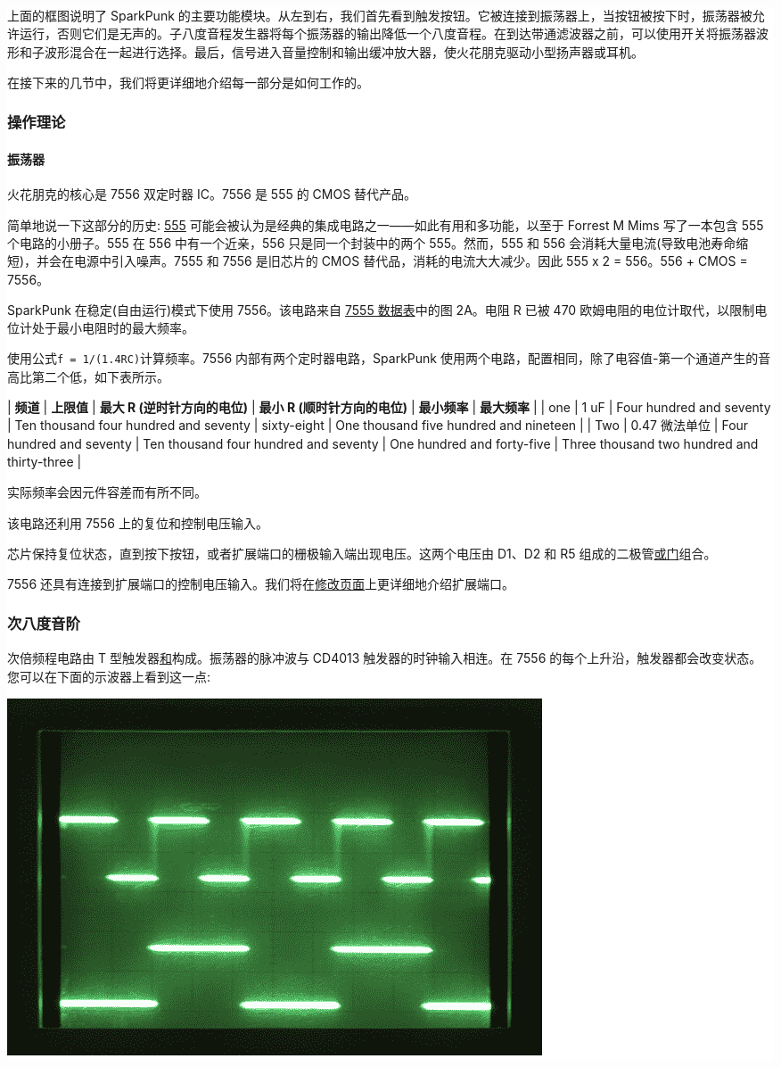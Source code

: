 上面的框图说明了 SparkPunk 的主要功能模块。从左到右，我们首先看到触发按钮。它被连接到振荡器上，当按钮被按下时，振荡器被允许运行，否则它们是无声的。子八度音程发生器将每个振荡器的输出降低一个八度音程。在到达带通滤波器之前，可以使用开关将振荡器波形和子波形混合在一起进行选择。最后，信号进入音量控制和输出缓冲放大器，使火花朋克驱动小型扬声器或耳机。

在接下来的几节中，我们将更详细地介绍每一部分是如何工作的。

### 操作理论

#### 振荡器

火花朋克的核心是 7556 双定时器 IC。7556 是 555 的 CMOS 替代产品。

简单地说一下这部分的历史: [555](https://www.sparkfun.com/products/9273) 可能会被认为是经典的集成电路之一——如此有用和多功能，以至于 Forrest M Mims 写了一本包含 555 个电路的小册子。555 在 556 中有一个近亲，556 只是同一个封装中的两个 555。然而，555 和 556 会消耗大量电流(导致电池寿命缩短)，并会在电源中引入噪声。7555 和 7556 是旧芯片的 CMOS 替代品，消耗的电流大大减少。因此 555 x 2 = 556。556 + CMOS = 7556。

SparkPunk 在稳定(自由运行)模式下使用 7556。该电路来自 [7555 数据表](http://www.intersil.com/content/dam/Intersil/documents/icm7/icm7555-56.pdf)中的图 2A。电阻 R 已被 470 欧姆电阻的电位计取代，以限制电位计处于最小电阻时的最大频率。

使用公式`f = 1/(1.4RC)`计算频率。7556 内部有两个定时器电路，SparkPunk 使用两个电路，配置相同，除了电容值-第一个通道产生的音高比第二个低，如下表所示。

| **频道** | **上限值** | **最大 R
(逆时针方向的电位)** | **最小 R
(顺时针方向的电位)** | **最小频率** | **最大频率** |
| one | 1 uF | Four hundred and seventy | Ten thousand four hundred and seventy | sixty-eight | One thousand five hundred and nineteen |
| Two | 0.47 微法单位 | Four hundred and seventy | Ten thousand four hundred and seventy | One hundred and forty-five | Three thousand two hundred and thirty-three |

实际频率会因元件容差而有所不同。

该电路还利用 7556 上的复位和控制电压输入。

芯片保持复位状态，直到按下按钮，或者扩展端口的栅极输入端出现电压。这两个电压由 D1、D2 和 R5 组成的二极管[或门](https://learn.sparkfun.com/tutorials/digital-logic/combinational-logic)组合。

7556 还具有连接到扩展端口的控制电压输入。我们将在[修改页面](https://learn.sparkfun.com/tutorials/sparkpunk-hookup-guide/modifications)上更详细地介绍扩展端口。

### 次八度音阶

次倍频程电路由 T 型触发器[和](https://learn.sparkfun.com/tutorials/digital-logic/sequential-logic)构成。振荡器的脉冲波与 CD4013 触发器的时钟输入相连。在 7556 的每个上升沿，触发器都会改变状态。您可以在下面的示波器上看到这一点:

[![Waveforms](img/2e5518dd575339a6455b3b497d177c63.png)](https://cdn.sparkfun.com/assets/learn_tutorials/2/2/6/Oscilliscope_screen.jpg)
